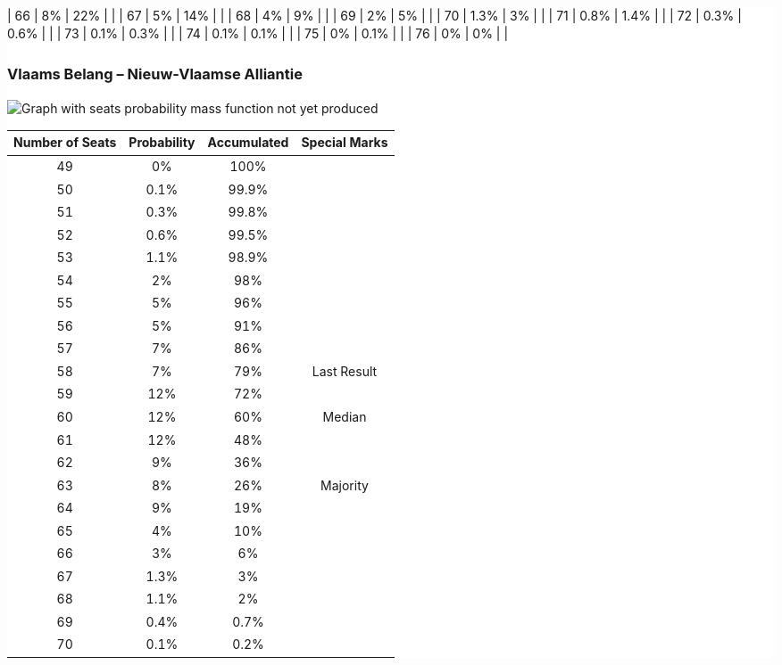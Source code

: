 | 66 | 8% | 22% |  |
| 67 | 5% | 14% |  |
| 68 | 4% | 9% |  |
| 69 | 2% | 5% |  |
| 70 | 1.3% | 3% |  |
| 71 | 0.8% | 1.4% |  |
| 72 | 0.3% | 0.6% |  |
| 73 | 0.1% | 0.3% |  |
| 74 | 0.1% | 0.1% |  |
| 75 | 0% | 0.1% |  |
| 76 | 0% | 0% |  |

### Vlaams Belang – Nieuw-Vlaamse Alliantie

![Graph with seats probability mass function not yet produced](2023-01-29-Kantar-coalitions-seats-pmf-vb–n-va.png "Seats Probability Mass Function")

| Number of Seats | Probability | Accumulated | Special Marks |
|:---------------:|:-----------:|:-----------:|:-------------:|
| 49 | 0% | 100% |  |
| 50 | 0.1% | 99.9% |  |
| 51 | 0.3% | 99.8% |  |
| 52 | 0.6% | 99.5% |  |
| 53 | 1.1% | 98.9% |  |
| 54 | 2% | 98% |  |
| 55 | 5% | 96% |  |
| 56 | 5% | 91% |  |
| 57 | 7% | 86% |  |
| 58 | 7% | 79% | Last Result |
| 59 | 12% | 72% |  |
| 60 | 12% | 60% | Median |
| 61 | 12% | 48% |  |
| 62 | 9% | 36% |  |
| 63 | 8% | 26% | Majority |
| 64 | 9% | 19% |  |
| 65 | 4% | 10% |  |
| 66 | 3% | 6% |  |
| 67 | 1.3% | 3% |  |
| 68 | 1.1% | 2% |  |
| 69 | 0.4% | 0.7% |  |
| 70 | 0.1% | 0.2% |  |